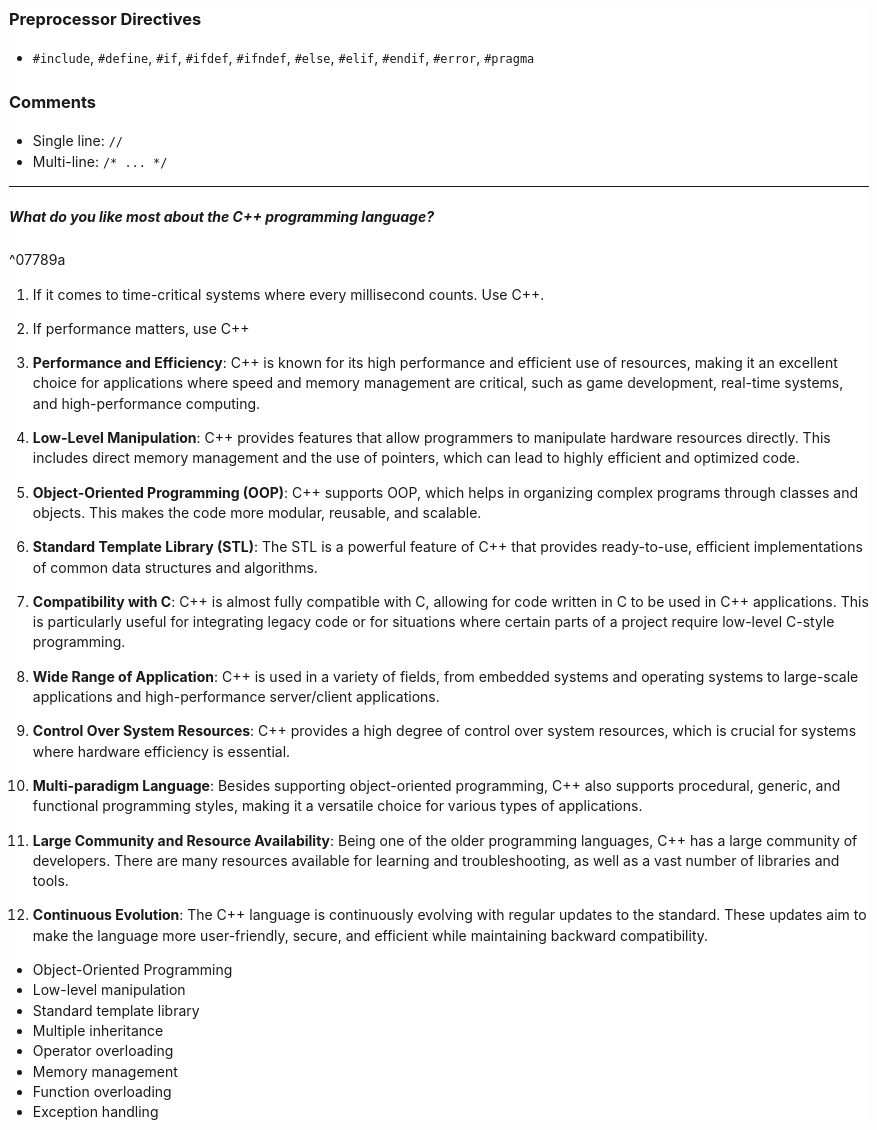 ### Preprocessor Directives
- `#include`, `#define`, `#if`, `#ifdef`, `#ifndef`, `#else`, `#elif`, `#endif`, `#error`, `#pragma`

### Comments
- Single line: `//`
- Multi-line: `/* ... */`

---
##### What do you like most about the C++ programming language? 

^07789a

1. If it comes to time-critical systems where every millisecond counts. Use C++. 
2. If performance matters, use C++

3. **Performance and Efficiency**: C++ is known for its high performance and efficient use of resources, making it an excellent choice for applications where speed and memory management are critical, such as game development, real-time systems, and high-performance computing.
    
2. **Low-Level Manipulation**: C++ provides features that allow programmers to manipulate hardware resources directly. This includes direct memory management and the use of pointers, which can lead to highly efficient and optimized code.
    
3. **Object-Oriented Programming (OOP)**: C++ supports OOP, which helps in organizing complex programs through classes and objects. This makes the code more modular, reusable, and scalable.
    
4. **Standard Template Library (STL)**: The STL is a powerful feature of C++ that provides ready-to-use, efficient implementations of common data structures and algorithms.
    
5. **Compatibility with C**: C++ is almost fully compatible with C, allowing for code written in C to be used in C++ applications. This is particularly useful for integrating legacy code or for situations where certain parts of a project require low-level C-style programming.
    
6. **Wide Range of Application**: C++ is used in a variety of fields, from embedded systems and operating systems to large-scale applications and high-performance server/client applications.
    
7. **Control Over System Resources**: C++ provides a high degree of control over system resources, which is crucial for systems where hardware efficiency is essential.
    
8. **Multi-paradigm Language**: Besides supporting object-oriented programming, C++ also supports procedural, generic, and functional programming styles, making it a versatile choice for various types of applications.
    
9. **Large Community and Resource Availability**: Being one of the older programming languages, C++ has a large community of developers. There are many resources available for learning and troubleshooting, as well as a vast number of libraries and tools.
    
10. **Continuous Evolution**: The C++ language is continuously evolving with regular updates to the standard. These updates aim to make the language more user-friendly, secure, and efficient while maintaining backward compatibility.



- Object-Oriented Programming
- Low-level manipulation
- Standard template library
- Multiple inheritance
- Operator overloading 
- Memory management
- Function overloading
- Exception handling 
